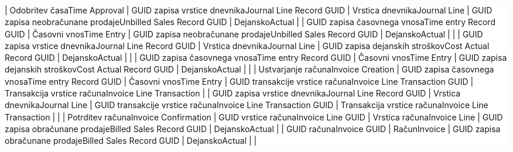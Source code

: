 | <span data-ttu-id="77d1b-172">Odobritev časa</span><span class="sxs-lookup"><span data-stu-id="77d1b-172">Time Approval</span></span>                | <span data-ttu-id="77d1b-173">GUID zapisa vrstice dnevnika</span><span class="sxs-lookup"><span data-stu-id="77d1b-173">Journal Line Record GUID</span></span> | <span data-ttu-id="77d1b-174">Vrstica dnevnika</span><span class="sxs-lookup"><span data-stu-id="77d1b-174">Journal Line</span></span>                      | <span data-ttu-id="77d1b-175">GUID zapisa neobračunane prodaje</span><span class="sxs-lookup"><span data-stu-id="77d1b-175">Unbilled Sales Record GUID</span></span>        | <span data-ttu-id="77d1b-176">Dejansko</span><span class="sxs-lookup"><span data-stu-id="77d1b-176">Actual</span></span>                   |
| <span data-ttu-id="77d1b-177">GUID zapisa časovnega vnosa</span><span class="sxs-lookup"><span data-stu-id="77d1b-177">Time entry Record GUID</span></span>       | <span data-ttu-id="77d1b-178">Časovni vnos</span><span class="sxs-lookup"><span data-stu-id="77d1b-178">Time Entry</span></span>               | <span data-ttu-id="77d1b-179">GUID zapisa neobračunane prodaje</span><span class="sxs-lookup"><span data-stu-id="77d1b-179">Unbilled Sales Record GUID</span></span>        | <span data-ttu-id="77d1b-180">Dejansko</span><span class="sxs-lookup"><span data-stu-id="77d1b-180">Actual</span></span>                            |                          |
| <span data-ttu-id="77d1b-181">GUID zapisa vrstice dnevnika</span><span class="sxs-lookup"><span data-stu-id="77d1b-181">Journal Line Record GUID</span></span>     | <span data-ttu-id="77d1b-182">Vrstica dnevnika</span><span class="sxs-lookup"><span data-stu-id="77d1b-182">Journal Line</span></span>             | <span data-ttu-id="77d1b-183">GUID zapisa dejanskih stroškov</span><span class="sxs-lookup"><span data-stu-id="77d1b-183">Cost Actual Record GUID</span></span>           | <span data-ttu-id="77d1b-184">Dejansko</span><span class="sxs-lookup"><span data-stu-id="77d1b-184">Actual</span></span>                            |                          |
| <span data-ttu-id="77d1b-185">GUID zapisa časovnega vnosa</span><span class="sxs-lookup"><span data-stu-id="77d1b-185">Time entry Record GUID</span></span>       | <span data-ttu-id="77d1b-186">Časovni vnos</span><span class="sxs-lookup"><span data-stu-id="77d1b-186">Time Entry</span></span>               | <span data-ttu-id="77d1b-187">GUID zapisa dejanskih stroškov</span><span class="sxs-lookup"><span data-stu-id="77d1b-187">Cost Actual Record GUID</span></span>           | <span data-ttu-id="77d1b-188">Dejansko</span><span class="sxs-lookup"><span data-stu-id="77d1b-188">Actual</span></span>                            |                          |
| <span data-ttu-id="77d1b-189">Ustvarjanje računa</span><span class="sxs-lookup"><span data-stu-id="77d1b-189">Invoice Creation</span></span>             | <span data-ttu-id="77d1b-190">GUID zapisa časovnega vnosa</span><span class="sxs-lookup"><span data-stu-id="77d1b-190">Time entry Record GUID</span></span>   | <span data-ttu-id="77d1b-191">Časovni vnos</span><span class="sxs-lookup"><span data-stu-id="77d1b-191">Time Entry</span></span>                        | <span data-ttu-id="77d1b-192">GUID transakcije vrstice računa</span><span class="sxs-lookup"><span data-stu-id="77d1b-192">Invoice Line Transaction GUID</span></span>     | <span data-ttu-id="77d1b-193">Transakcija vrstice računa</span><span class="sxs-lookup"><span data-stu-id="77d1b-193">Invoice Line Transaction</span></span> |
| <span data-ttu-id="77d1b-194">GUID zapisa vrstice dnevnika</span><span class="sxs-lookup"><span data-stu-id="77d1b-194">Journal Line Record GUID</span></span>     | <span data-ttu-id="77d1b-195">Vrstica dnevnika</span><span class="sxs-lookup"><span data-stu-id="77d1b-195">Journal Line</span></span>             | <span data-ttu-id="77d1b-196">GUID transakcije vrstice računa</span><span class="sxs-lookup"><span data-stu-id="77d1b-196">Invoice Line Transaction GUID</span></span>     | <span data-ttu-id="77d1b-197">Transakcija vrstice računa</span><span class="sxs-lookup"><span data-stu-id="77d1b-197">Invoice Line Transaction</span></span>          |                          |
| <span data-ttu-id="77d1b-198">Potrditev računa</span><span class="sxs-lookup"><span data-stu-id="77d1b-198">Invoice Confirmation</span></span>         | <span data-ttu-id="77d1b-199">GUID vrstice računa</span><span class="sxs-lookup"><span data-stu-id="77d1b-199">Invoice Line GUID</span></span>        | <span data-ttu-id="77d1b-200">Vrstica računa</span><span class="sxs-lookup"><span data-stu-id="77d1b-200">Invoice Line</span></span>                      | <span data-ttu-id="77d1b-201">GUID zapisa obračunane prodaje</span><span class="sxs-lookup"><span data-stu-id="77d1b-201">Billed Sales Record GUID</span></span>          | <span data-ttu-id="77d1b-202">Dejansko</span><span class="sxs-lookup"><span data-stu-id="77d1b-202">Actual</span></span>                   |
| <span data-ttu-id="77d1b-203">GUID računa</span><span class="sxs-lookup"><span data-stu-id="77d1b-203">Invoice GUID</span></span>                 | <span data-ttu-id="77d1b-204">Račun</span><span class="sxs-lookup"><span data-stu-id="77d1b-204">Invoice</span></span>                  | <span data-ttu-id="77d1b-205">GUID zapisa obračunane prodaje</span><span class="sxs-lookup"><span data-stu-id="77d1b-205">Billed Sales Record GUID</span></span>          | <span data-ttu-id="77d1b-206">Dejansko</span><span class="sxs-lookup"><span data-stu-id="77d1b-206">Actual</span></span>                            |                          |
